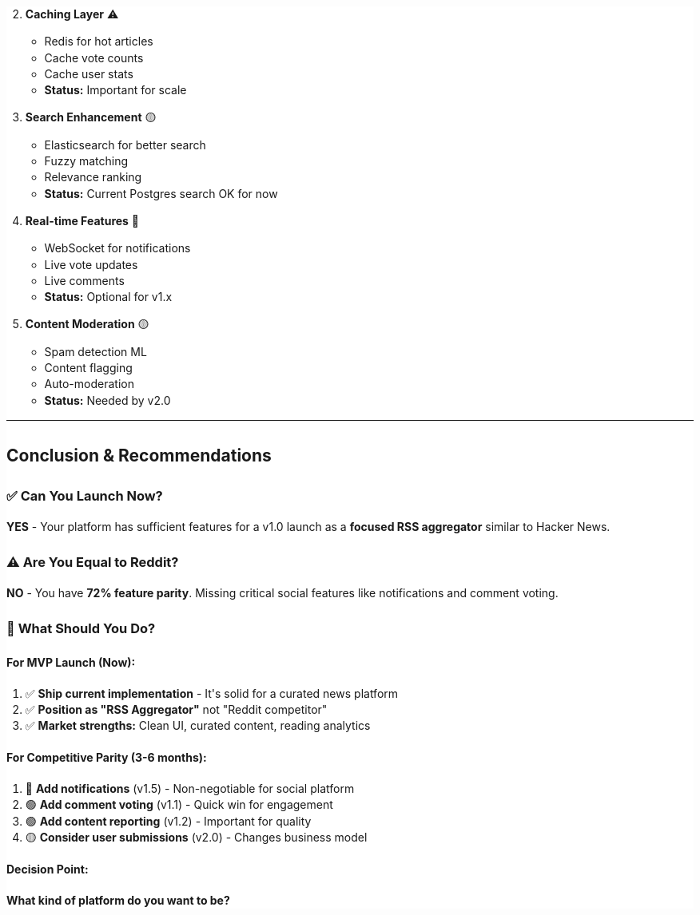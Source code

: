 2. **Caching Layer** ⚠️
   - Redis for hot articles
   - Cache vote counts
   - Cache user stats
   - **Status:** Important for scale

3. **Search Enhancement** 🟡
   - Elasticsearch for better search
   - Fuzzy matching
   - Relevance ranking
   - **Status:** Current Postgres search OK for now

4. **Real-time Features** 🔵
   - WebSocket for notifications
   - Live vote updates
   - Live comments
   - **Status:** Optional for v1.x

5. **Content Moderation** 🟡
   - Spam detection ML
   - Content flagging
   - Auto-moderation
   - **Status:** Needed by v2.0

---

## Conclusion & Recommendations

### ✅ **Can You Launch Now?**
**YES** - Your platform has sufficient features for a v1.0 launch as a **focused RSS aggregator** similar to Hacker News.

### ⚠️ **Are You Equal to Reddit?**
**NO** - You have **72% feature parity**. Missing critical social features like notifications and comment voting.

### 🎯 **What Should You Do?**

#### **For MVP Launch (Now):**
1. ✅ **Ship current implementation** - It's solid for a curated news platform
2. ✅ **Position as "RSS Aggregator"** not "Reddit competitor"
3. ✅ **Market strengths:** Clean UI, curated content, reading analytics

#### **For Competitive Parity (3-6 months):**
1. 🔴 **Add notifications** (v1.5) - Non-negotiable for social platform
2. 🟢 **Add comment voting** (v1.1) - Quick win for engagement
3. 🟢 **Add content reporting** (v1.2) - Important for quality
4. 🟡 **Consider user submissions** (v2.0) - Changes business model

#### **Decision Point:**
**What kind of platform do you want to be?**
